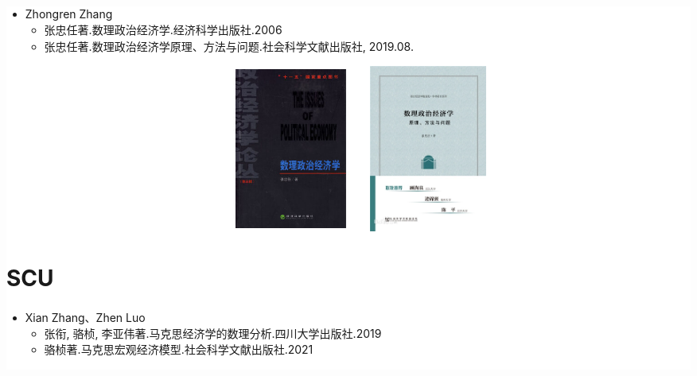 - Zhongren Zhang  
	- 张忠任著.数理政治经济学.经济科学出版社.2006  
	- 张忠任著.数理政治经济学原理、方法与问题.社会科学文献出版社, 2019.08.
<div style="display: flex; justify-content: center; align-items: center;">
    <img src='/images/Pasted image 20240912145442.png' width="200">
    <img src='/images/Pasted image 20240912145529.png' width="146">
</div>

# SCU
- Xian Zhang、Zhen Luo
	- 张衔, 骆桢, 李亚伟著.马克思经济学的数理分析.四川大学出版社.2019
	- 骆桢著.马克思宏观经济模型.社会科学文献出版社.2021
<div style="display: flex; justify-content: center; align-items: center;">